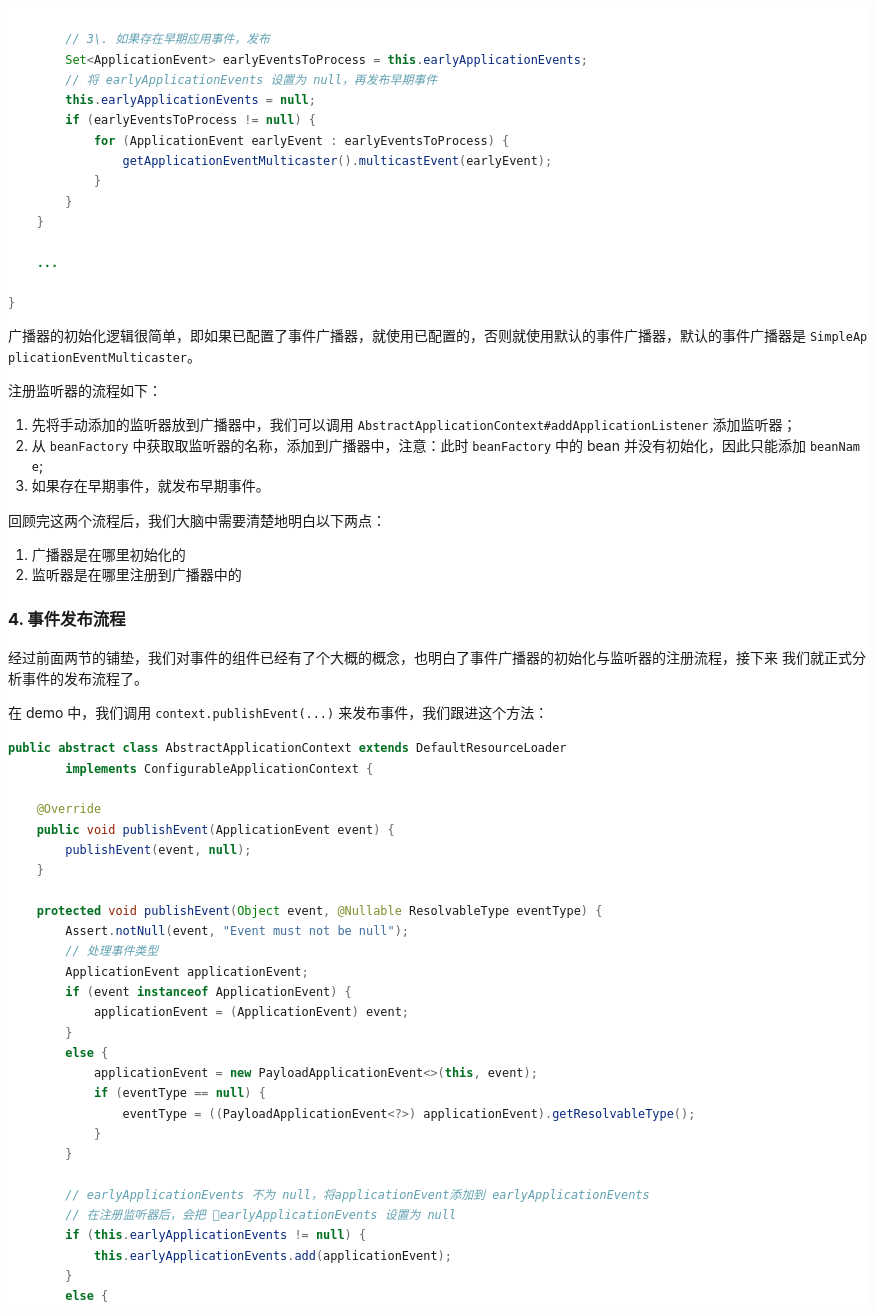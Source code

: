 ```java

        // 3\. 如果存在早期应用事件，发布
        Set<ApplicationEvent> earlyEventsToProcess = this.earlyApplicationEvents;
        // 将 earlyApplicationEvents 设置为 null，再发布早期事件
        this.earlyApplicationEvents = null;
        if (earlyEventsToProcess != null) {
            for (ApplicationEvent earlyEvent : earlyEventsToProcess) {
                getApplicationEventMulticaster().multicastEvent(earlyEvent);
            }
        }
    }

    ...

}

```

广播器的初始化逻辑很简单，即如果已配置了事件广播器，就使用已配置的，否则就使用默认的事件广播器，默认的事件广播器是 `SimpleApplicationEventMulticaster`。

注册监听器的流程如下：

1.  先将手动添加的监听器放到广播器中，我们可以调用 `AbstractApplicationContext#addApplicationListener` 添加监听器；
2.  从 `beanFactory` 中获取取监听器的名称，添加到广播器中，注意：此时 `beanFactory` 中的 bean 并没有初始化，因此只能添加 `beanName`;
3.  如果存在早期事件，就发布早期事件。

回顾完这两个流程后，我们大脑中需要清楚地明白以下两点：

1.  广播器是在哪里初始化的
2.  监听器是在哪里注册到广播器中的

### 4\. 事件发布流程

经过前面两节的铺垫，我们对事件的组件已经有了个大概的概念，也明白了事件广播器的初始化与监听器的注册流程，接下来 我们就正式分析事件的发布流程了。

在 demo 中，我们调用 `context.publishEvent(...)` 来发布事件，我们跟进这个方法：

```java
public abstract class AbstractApplicationContext extends DefaultResourceLoader
        implements ConfigurableApplicationContext {

    @Override
    public void publishEvent(ApplicationEvent event) {
        publishEvent(event, null);
    }

    protected void publishEvent(Object event, @Nullable ResolvableType eventType) {
        Assert.notNull(event, "Event must not be null");
        // 处理事件类型
        ApplicationEvent applicationEvent;
        if (event instanceof ApplicationEvent) {
            applicationEvent = (ApplicationEvent) event;
        }
        else {
            applicationEvent = new PayloadApplicationEvent<>(this, event);
            if (eventType == null) {
                eventType = ((PayloadApplicationEvent<?>) applicationEvent).getResolvableType();
            }
        }

        // earlyApplicationEvents 不为 null，将applicationEvent添加到 earlyApplicationEvents
        // 在注册监听器后，会把 earlyApplicationEvents 设置为 null
        if (this.earlyApplicationEvents != null) {
            this.earlyApplicationEvents.add(applicationEvent);
        }
        else {
```